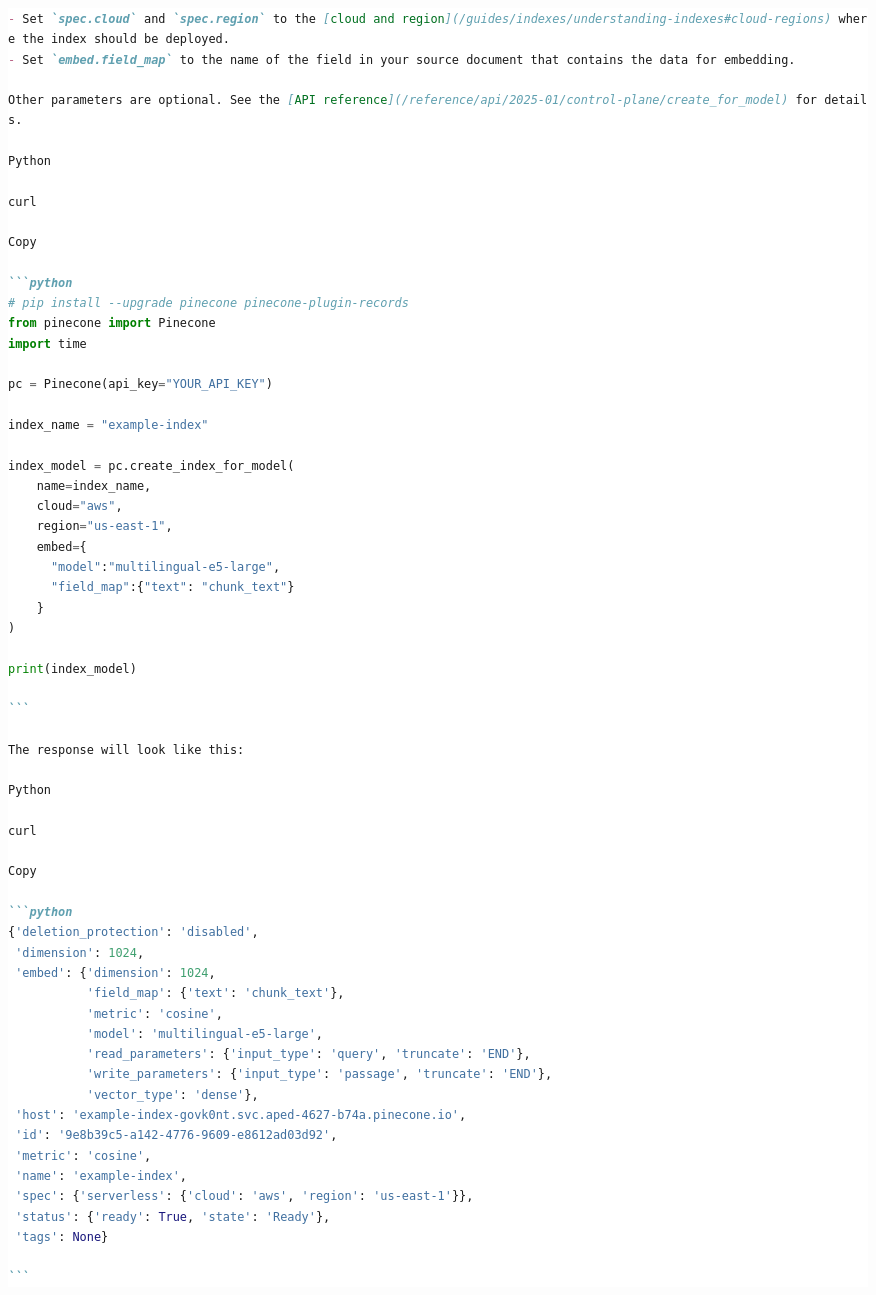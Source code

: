 ````markdown
- Set `spec.cloud` and `spec.region` to the [cloud and region](/guides/indexes/understanding-indexes#cloud-regions) where the index should be deployed.
- Set `embed.field_map` to the name of the field in your source document that contains the data for embedding.

Other parameters are optional. See the [API reference](/reference/api/2025-01/control-plane/create_for_model) for details.

Python

curl

Copy

```python
# pip install --upgrade pinecone pinecone-plugin-records
from pinecone import Pinecone
import time

pc = Pinecone(api_key="YOUR_API_KEY")

index_name = "example-index"

index_model = pc.create_index_for_model(
    name=index_name,
    cloud="aws",
    region="us-east-1",
    embed={
      "model":"multilingual-e5-large",
      "field_map":{"text": "chunk_text"}
    }
)

print(index_model)

```

The response will look like this:

Python

curl

Copy

```python
{'deletion_protection': 'disabled',
 'dimension': 1024,
 'embed': {'dimension': 1024,
           'field_map': {'text': 'chunk_text'},
           'metric': 'cosine',
           'model': 'multilingual-e5-large',
           'read_parameters': {'input_type': 'query', 'truncate': 'END'},
           'write_parameters': {'input_type': 'passage', 'truncate': 'END'},
           'vector_type': 'dense'},
 'host': 'example-index-govk0nt.svc.aped-4627-b74a.pinecone.io',
 'id': '9e8b39c5-a142-4776-9609-e8612ad03d92',
 'metric': 'cosine',
 'name': 'example-index',
 'spec': {'serverless': {'cloud': 'aws', 'region': 'us-east-1'}},
 'status': {'ready': True, 'state': 'Ready'},
 'tags': None}

```
````